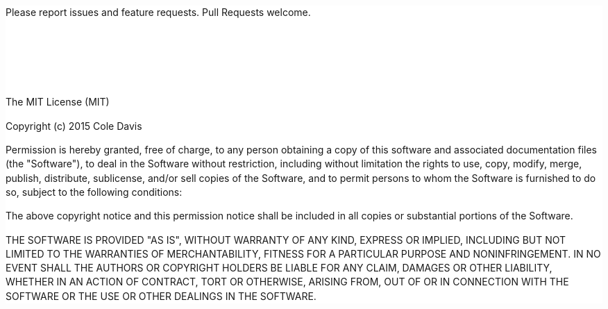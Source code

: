 Please report issues and feature requests. Pull Requests welcome.

<br/>
<br/>
<br/>
<br/>


The MIT License (MIT)

Copyright (c) 2015 Cole Davis

Permission is hereby granted, free of charge, to any person obtaining a copy
of this software and associated documentation files (the "Software"), to deal
in the Software without restriction, including without limitation the rights
to use, copy, modify, merge, publish, distribute, sublicense, and/or sell
copies of the Software, and to permit persons to whom the Software is
furnished to do so, subject to the following conditions:

The above copyright notice and this permission notice shall be included in all
copies or substantial portions of the Software.

THE SOFTWARE IS PROVIDED "AS IS", WITHOUT WARRANTY OF ANY KIND, EXPRESS OR
IMPLIED, INCLUDING BUT NOT LIMITED TO THE WARRANTIES OF MERCHANTABILITY,
FITNESS FOR A PARTICULAR PURPOSE AND NONINFRINGEMENT. IN NO EVENT SHALL THE
AUTHORS OR COPYRIGHT HOLDERS BE LIABLE FOR ANY CLAIM, DAMAGES OR OTHER
LIABILITY, WHETHER IN AN ACTION OF CONTRACT, TORT OR OTHERWISE, ARISING FROM,
OUT OF OR IN CONNECTION WITH THE SOFTWARE OR THE USE OR OTHER DEALINGS IN THE
SOFTWARE.